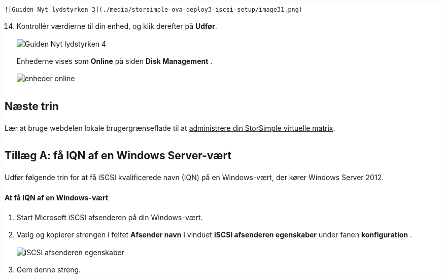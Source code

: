     ![Guiden Nyt lydstyrken 3](./media/storsimple-ova-deploy3-iscsi-setup/image31.png)

14. Kontrollér værdierne til din enhed, og klik derefter på **Udfør**.

    ![Guiden Nyt lydstyrken 4](./media/storsimple-ova-deploy3-iscsi-setup/image32.png)

    Enhederne vises som **Online** på siden **Disk Management** .

    ![enheder online](./media/storsimple-ova-deploy3-iscsi-setup/image33.png)

## <a name="next-steps"></a>Næste trin

Lær at bruge webdelen lokale brugergrænseflade til at [administrere din StorSimple virtuelle matrix](storsimple-ova-web-ui-admin.md).

## <a name="appendix-a-get-the-iqn-of-a-windows-server-host"></a>Tillæg A: få IQN af en Windows Server-vært

Udfør følgende trin for at få iSCSI kvalificerede navn (IQN) på en Windows-vært, der kører Windows Server 2012.

#### <a name="to-get-the-iqn-of-a-windows-host"></a>At få IQN af en Windows-vært

1. Start Microsoft iSCSI afsenderen på din Windows-vært.

2. Vælg og kopierer strengen i feltet **Afsender navn** i vinduet **iSCSI afsenderen egenskaber** under fanen **konfiguration** .

    ![iSCSI afsenderen egenskaber](./media/storsimple-ova-deploy3-iscsi-setup/image34.png)

2. Gem denne streng.


[1]: https://technet.microsoft.com/library/ee338480(WS.10).aspx



